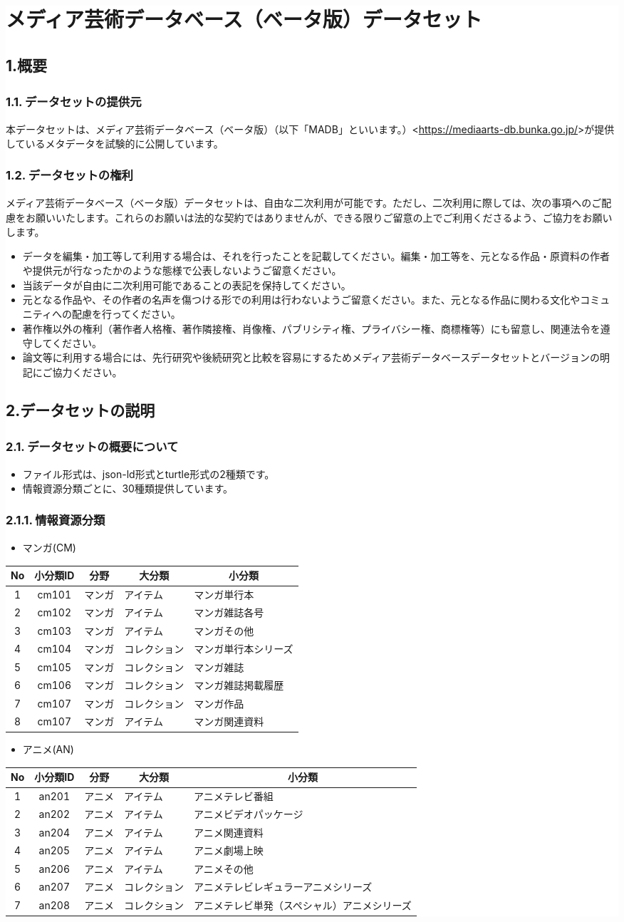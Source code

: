 # メディア芸術データベース（ベータ版）データセット
## 1.概要

### 1.1. データセットの提供元

本データセットは、メディア芸術データベース（ベータ版）（以下「MADB」といいます。）<<https://mediaarts-db.bunka.go.jp/>>が提供しているメタデータを試験的に公開しています。

### 1.2. データセットの権利

メディア芸術データベース（ベータ版）データセットは、自由な二次利用が可能です。ただし、二次利用に際しては、次の事項へのご配慮をお願いいたします。これらのお願いは法的な契約ではありませんが、できる限りご留意の上でご利用くださるよう、ご協力をお願いします。

* データを編集・加工等して利用する場合は、それを行ったことを記載してください。編集・加工等を、元となる作品・原資料の作者や提供元が行なったかのような態様で公表しないようご留意ください。
* 当該データが自由に二次利用可能であることの表記を保持してください。
* 元となる作品や、その作者の名声を傷つける形での利用は行わないようご留意ください。また、元となる作品に関わる文化やコミュニティへの配慮を行ってください。
* 著作権以外の権利（著作者人格権、著作隣接権、肖像権、パブリシティ権、プライバシー権、商標権等）にも留意し、関連法令を遵守してください。
* 論文等に利用する場合には、先行研究や後続研究と比較を容易にするためメディア芸術データベースデータセットとバージョンの明記にご協力ください。

## 2.データセットの説明

### 2.1. データセットの概要について

* ファイル形式は、json-ld形式とturtle形式の2種類です。
* 情報資源分類ごとに、30種類提供しています。

### 2.1.1. 情報資源分類

* マンガ(CM)

|No|小分類ID|分野|大分類|小分類|
| :---------------: | :---------------: | --------- | --------- | --------- |
|1|cm101|マンガ|アイテム|マンガ単行本|
|2|cm102|マンガ|アイテム|マンガ雑誌各号|
|3|cm103|マンガ|アイテム|マンガその他|
|4|cm104|マンガ|コレクション|マンガ単行本シリーズ|
|5|cm105|マンガ|コレクション|マンガ雑誌|
|6|cm106|マンガ|コレクション|マンガ雑誌掲載履歴|
|7|cm107|マンガ|コレクション|マンガ作品|
|8|cm107|マンガ|アイテム|マンガ関連資料|

* アニメ(AN)

|No|小分類ID|分野|大分類|小分類|
| :---------------: | :---------------: | --------- | --------- | --------- |
|1|an201|アニメ|アイテム|アニメテレビ番組|
|2|an202|アニメ|アイテム|アニメビデオパッケージ|
|3|an204|アニメ|アイテム|アニメ関連資料|
|4|an205|アニメ|アイテム|アニメ劇場上映|
|5|an206|アニメ|アイテム|アニメその他|
|6|an207|アニメ|コレクション|アニメテレビレギュラーアニメシリーズ|
|7|an208|アニメ|コレクション|アニメテレビ単発（スペシャル）アニメシリーズ|